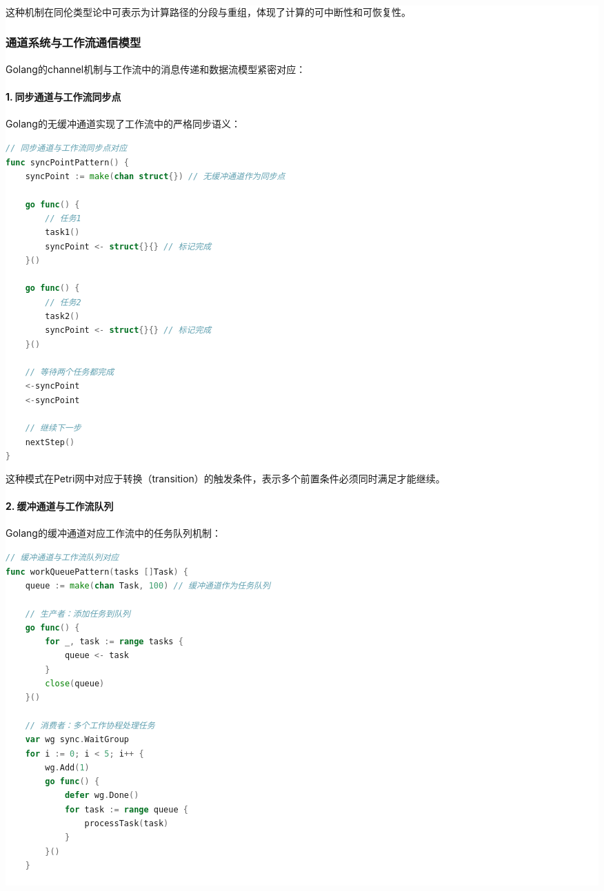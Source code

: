 这种机制在同伦类型论中可表示为计算路径的分段与重组，体现了计算的可中断性和可恢复性。

### 通道系统与工作流通信模型

Golang的channel机制与工作流中的消息传递和数据流模型紧密对应：

#### 1. 同步通道与工作流同步点

Golang的无缓冲通道实现了工作流中的严格同步语义：

```go
// 同步通道与工作流同步点对应
func syncPointPattern() {
    syncPoint := make(chan struct{}) // 无缓冲通道作为同步点
    
    go func() {
        // 任务1
        task1()
        syncPoint <- struct{}{} // 标记完成
    }()
    
    go func() {
        // 任务2
        task2()
        syncPoint <- struct{}{} // 标记完成
    }()
    
    // 等待两个任务都完成
    <-syncPoint
    <-syncPoint
    
    // 继续下一步
    nextStep()
}
```

这种模式在Petri网中对应于转换（transition）的触发条件，表示多个前置条件必须同时满足才能继续。

#### 2. 缓冲通道与工作流队列

Golang的缓冲通道对应工作流中的任务队列机制：

```go
// 缓冲通道与工作流队列对应
func workQueuePattern(tasks []Task) {
    queue := make(chan Task, 100) // 缓冲通道作为任务队列
    
    // 生产者：添加任务到队列
    go func() {
        for _, task := range tasks {
            queue <- task
        }
        close(queue)
    }()
    
    // 消费者：多个工作协程处理任务
    var wg sync.WaitGroup
    for i := 0; i < 5; i++ {
        wg.Add(1)
        go func() {
            defer wg.Done()
            for task := range queue {
                processTask(task)
            }
        }()
    }
    
```